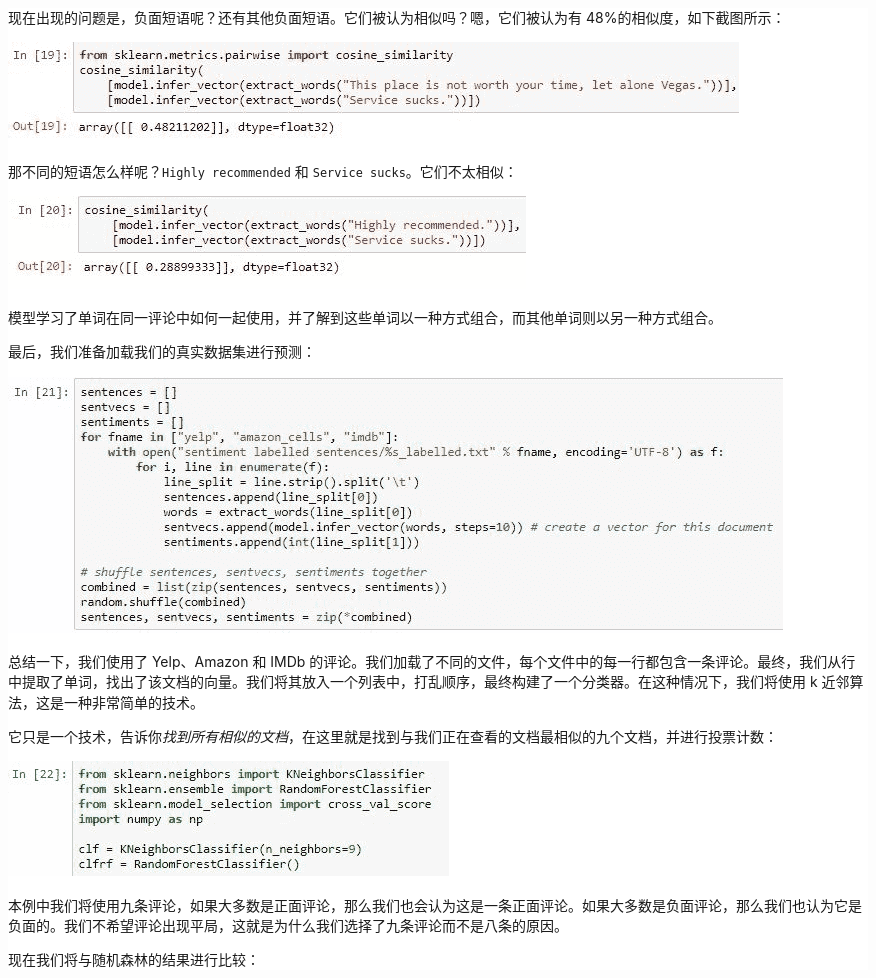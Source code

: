 现在出现的问题是，负面短语呢？还有其他负面短语。它们被认为相似吗？嗯，它们被认为有 48%的相似度，如下截图所示：

![](img/00118.jpeg)

那不同的短语怎么样呢？`Highly recommended` 和 `Service sucks`。它们不太相似：

![](img/00119.jpeg)

模型学习了单词在同一评论中如何一起使用，并了解到这些单词以一种方式组合，而其他单词则以另一种方式组合。

最后，我们准备加载我们的真实数据集进行预测：

![](img/00120.jpeg)

总结一下，我们使用了 Yelp、Amazon 和 IMDb 的评论。我们加载了不同的文件，每个文件中的每一行都包含一条评论。最终，我们从行中提取了单词，找出了该文档的向量。我们将其放入一个列表中，打乱顺序，最终构建了一个分类器。在这种情况下，我们将使用 k 近邻算法，这是一种非常简单的技术。

它只是一个技术，告诉你*找到所有相似的文档*，在这里就是找到与我们正在查看的文档最相似的九个文档，并进行投票计数：

![](img/00121.jpeg)

本例中我们将使用九条评论，如果大多数是正面评论，那么我们也会认为这是一条正面评论。如果大多数是负面评论，那么我们也认为它是负面的。我们不希望评论出现平局，这就是为什么我们选择了九条评论而不是八条的原因。

现在我们将与随机森林的结果进行比较：
